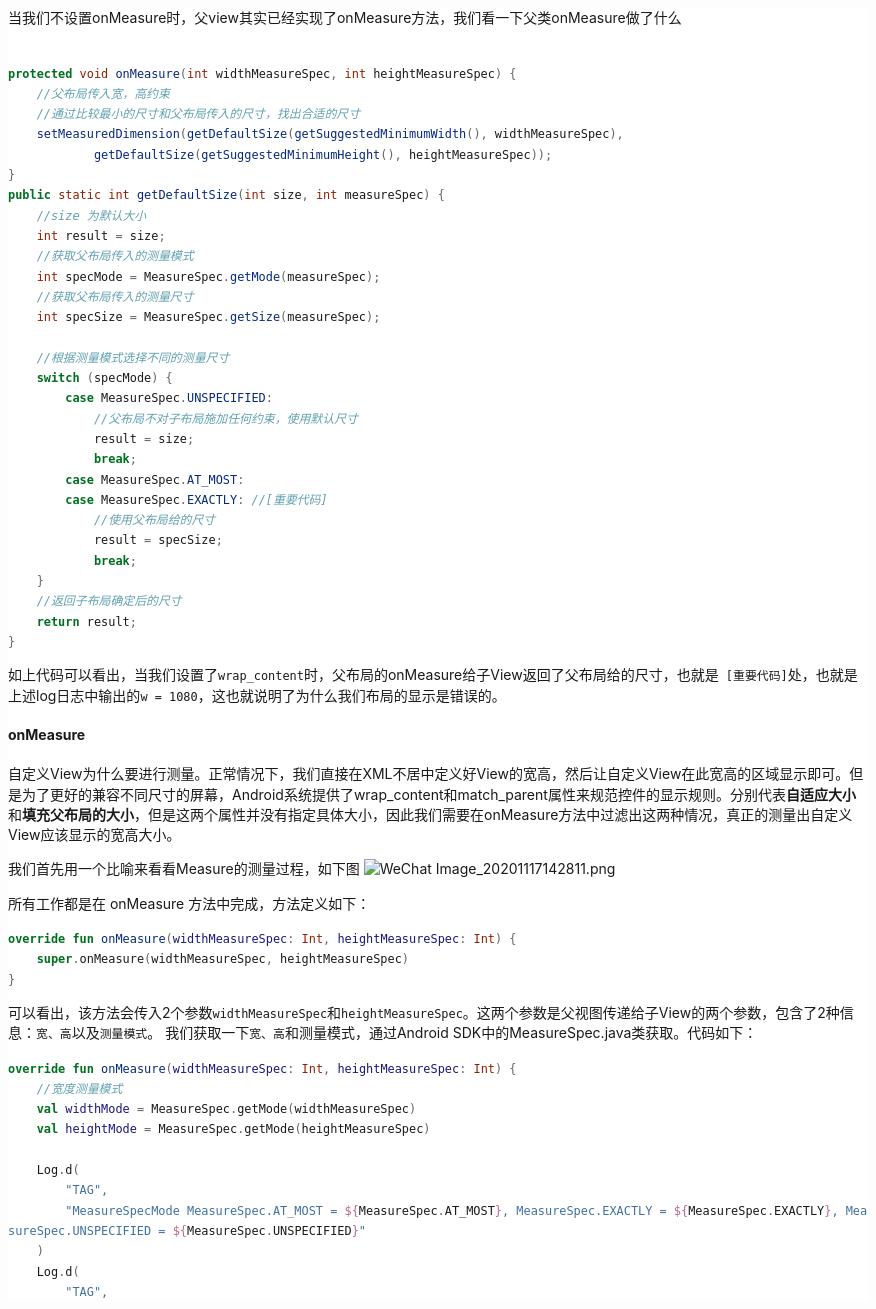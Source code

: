 当我们不设置onMeasure时，父view其实已经实现了onMeasure方法，我们看一下父类onMeasure做了什么
```java

protected void onMeasure(int widthMeasureSpec, int heightMeasureSpec) {
    //父布局传入宽，高约束
    //通过比较最小的尺寸和父布局传入的尺寸，找出合适的尺寸
    setMeasuredDimension(getDefaultSize(getSuggestedMinimumWidth(), widthMeasureSpec),
            getDefaultSize(getSuggestedMinimumHeight(), heightMeasureSpec));
}
public static int getDefaultSize(int size, int measureSpec) {
    //size 为默认大小
    int result = size;
    //获取父布局传入的测量模式
    int specMode = MeasureSpec.getMode(measureSpec);
    //获取父布局传入的测量尺寸
    int specSize = MeasureSpec.getSize(measureSpec);

    //根据测量模式选择不同的测量尺寸
    switch (specMode) {
        case MeasureSpec.UNSPECIFIED:
            //父布局不对子布局施加任何约束，使用默认尺寸
            result = size;
            break;
        case MeasureSpec.AT_MOST:
        case MeasureSpec.EXACTLY: //[重要代码]
            //使用父布局给的尺寸
            result = specSize;
            break;
    }
    //返回子布局确定后的尺寸
    return result;
}
```
如上代码可以看出，当我们设置了`wrap_content`时，父布局的onMeasure给子View返回了父布局给的尺寸，也就是` [重要代码]`处，也就是上述log日志中输出的`w = 1080`，这也就说明了为什么我们布局的显示是错误的。
#### onMeasure
自定义View为什么要进行测量。正常情况下，我们直接在XML不居中定义好View的宽高，然后让自定义View在此宽高的区域显示即可。但是为了更好的兼容不同尺寸的屏幕，Android系统提供了wrap_content和match_parent属性来规范控件的显示规则。分别代表**自适应大小**和**填充父布局的大小**，但是这两个属性并没有指定具体大小，因此我们需要在onMeasure方法中过滤出这两种情况，真正的测量出自定义View应该显示的宽高大小。

我们首先用一个比喻来看看Measure的测量过程，如下图
![WeChat Image_20201117142811.png](https://upload-images.jianshu.io/upload_images/18406403-c050baf355c16dfd.png?imageMogr2/auto-orient/strip%7CimageView2/2/w/1240)

所有工作都是在 onMeasure 方法中完成，方法定义如下：
```kotlin
override fun onMeasure(widthMeasureSpec: Int, heightMeasureSpec: Int) {
    super.onMeasure(widthMeasureSpec, heightMeasureSpec)
}
```
可以看出，该方法会传入2个参数`widthMeasureSpec`和`heightMeasureSpec`。这两个参数是父视图传递给子View的两个参数，包含了2种信息：`宽、高`以及`测量模式`。
我们获取一下`宽、高`和测量模式，通过Android SDK中的MeasureSpec.java类获取。代码如下：
```kotlin
override fun onMeasure(widthMeasureSpec: Int, heightMeasureSpec: Int) {
    //宽度测量模式
    val widthMode = MeasureSpec.getMode(widthMeasureSpec)
    val heightMode = MeasureSpec.getMode(heightMeasureSpec)

    Log.d(
        "TAG",
        "MeasureSpecMode MeasureSpec.AT_MOST = ${MeasureSpec.AT_MOST}, MeasureSpec.EXACTLY = ${MeasureSpec.EXACTLY}, MeasureSpec.UNSPECIFIED = ${MeasureSpec.UNSPECIFIED}"
    )
    Log.d(
        "TAG",
```